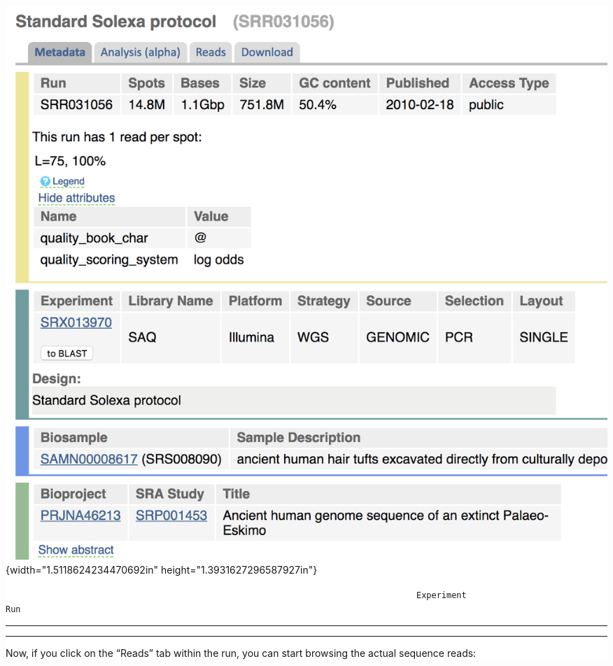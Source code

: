 ![](./media/image11.png){width="1.5118624234470692in" height="1.3931627296587927in"}
                                                                                                                                                                             
                                                                                      Experiment                                                                             Run
  ----------------------------------------------------------------------------------- -------------------------------------------------------------------------------------- --------------------------------------------------------------------------------------
  -----------------------------------------------------------------------------------------------------------------------------------------------------------------------------------------------------------------------------------------------------------------

Now, if you click on the “Reads” tab within the run, you can start
browsing the actual sequence reads:
